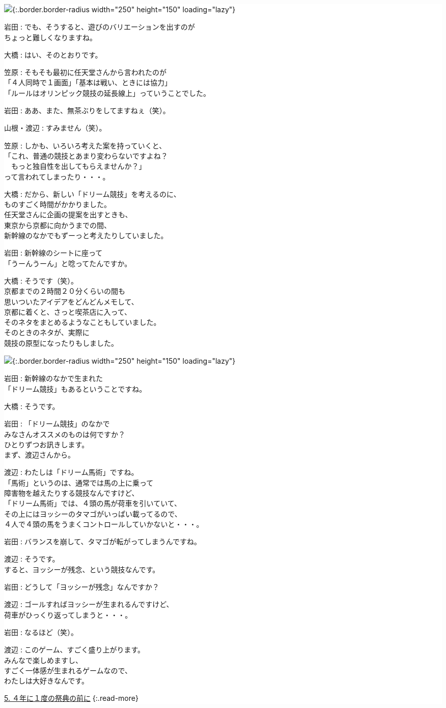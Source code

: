 ![](/interviews/jp/wii/siij/vol1/img/photo12.jpg){:.border.border-radius width="250" height="150" loading="lazy"}

岩田
: でも、そうすると、遊びのバリエーションを出すのが<br>ちょっと難しくなりますね。

大橋
: はい、そのとおりです。

笠原
: そもそも最初に任天堂さんから言われたのが<br>「４人同時で１画面」「基本は戦い、ときには協力」<br>「ルールはオリンピック競技の延長線上」っていうことでした。

岩田
: ああ、また、無茶ぶりをしてますねぇ（笑）。

山根・渡辺
: すみません（笑）。

笠原
: しかも、いろいろ考えた案を持っていくと、<br>「これ、普通の競技とあまり変わらないですよね？<br>　もっと独自性を出してもらえませんか？」<br>って言われてしまったり・・・。

大橋
: だから、新しい「ドリーム競技」を考えるのに、<br>ものすごく時間がかかりました。<br>任天堂さんに企画の提案を出すときも、<br>東京から京都に向かうまでの間、<br>新幹線のなかでもずーっと考えたりしていました。

岩田
: 新幹線のシートに座って<br>「うーんうーん」と唸ってたんですか。

大橋
: そうです（笑）。<br>京都までの２時間２０分くらいの間も<br>思いついたアイデアをどんどんメモして、<br>京都に着くと、さっと喫茶店に入って、<br>そのネタをまとめるようなこともしていました。<br>そのときのネタが、実際に<br>競技の原型になったりもしました。

![](/interviews/jp/wii/siij/vol1/img/photo13.jpg){:.border.border-radius width="250" height="150" loading="lazy"}

岩田
: 新幹線のなかで生まれた<br>「ドリーム競技」もあるということですね。

大橋
: そうです。

岩田
: 「ドリーム競技」のなかで<br>みなさんオススメのものは何ですか？　<br>ひとりずつお訊きします。<br>まず、渡辺さんから。

渡辺
: わたしは「ドリーム馬術」ですね。<br>「馬術」というのは、通常では馬の上に乗って<br>障害物を越えたりする競技なんですけど、<br>「ドリーム馬術」では、４頭の馬が荷車を引いていて、<br>その上にはヨッシーのタマゴがいっぱい載ってるので、<br>４人で４頭の馬をうまくコントロールしていかないと・・・。

岩田
: バランスを崩して、タマゴが転がってしまうんですね。

渡辺
: そうです。<br>すると、ヨッシーが残念、という競技なんです。

岩田
: どうして「ヨッシーが残念」なんですか？

渡辺
: ゴールすればヨッシーが生まれるんですけど、<br>荷車がひっくり返ってしまうと・・・。

岩田
: なるほど（笑）。

渡辺
: このゲーム、すごく盛り上がります。<br>みんなで楽しめますし、<br>すごく一体感が生まれるゲームなので、<br>わたしは大好きなんです。

[5. ４年に１度の祭典の前に](5.md)
{:.read-more}

